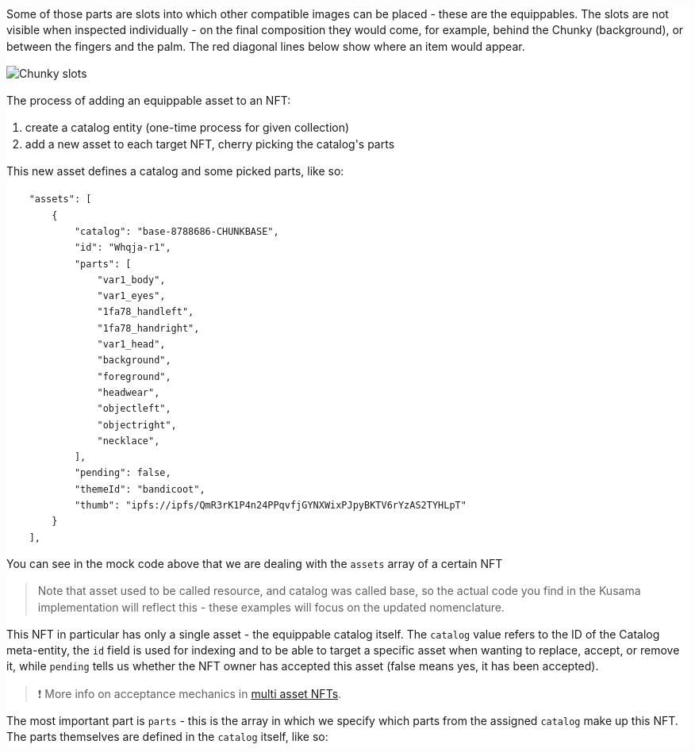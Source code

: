Some of those parts are slots into which other compatible images can be placed - these are the
equippables. The slots are not visible when inspected individually - on the final composition they
would come, for example, behind the Chunky (background), or between the fingers and the palm. The
red diagonal lines below show where an item would appear.

![Chunky slots](/img/post_imgs/chunky2.png)

The process of adding an equippable asset to an NFT:

1. create a catalog entity (one-time process for given collection)
2. add a new asset to each target NFT, cherry picking the catalog's parts

This new asset defines a catalog and some picked parts, like so:

```
    "assets": [
        {
            "catalog": "base-8788686-CHUNKBASE",
            "id": "Whqja-r1",
            "parts": [
                "var1_body",
                "var1_eyes",
                "1fa78_handleft",
                "1fa78_handright",
                "var1_head",
                "background",
                "foreground",
                "headwear",
                "objectleft",
                "objectright",
                "necklace",
            ],
            "pending": false,
            "themeId": "bandicoot",
            "thumb": "ipfs://ipfs/QmR3rK1P4n24PPqvfjGYNXWixPJpyBKTV6rYzAS2TYHLpT"
        }
    ],
```

You can see in the mock code above that we are dealing with the `assets` array of a certain NFT

> Note that asset used to be called resource, and catalog was called base, so the actual code you
> find in the Kusama implementation will reflect this - these examples will focus on the updated
> nomenclature.

This NFT in particular has only a single asset - the equippable catalog itself. The `catalog` value
refers to the ID of the Catalog meta-entity, the `id` field is used for indexing and to be able to
target a specific asset when wanting to replace, accept, or remove it, while `pending` tells us
whether the NFT owner has accepted this asset (false means yes, it has been accepted).

> ❗️ More info on acceptance mechanics in [multi asset NFTs](/lego2-multi-resource).

The most important part is `parts` - this is the array in which we specify which parts from the
assigned `catalog` make up this NFT. The parts themselves are defined in the `catalog` itself, like
so:
